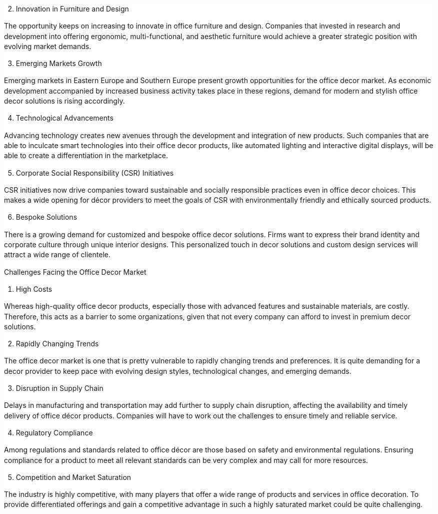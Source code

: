 2. Innovation in Furniture and Design

The opportunity keeps on increasing to innovate in office furniture and design. Companies that invested in research and development into offering ergonomic, multi-functional, and aesthetic furniture would achieve a greater strategic position with evolving market demands.

3. Emerging Markets Growth

Emerging markets in Eastern Europe and Southern Europe present growth opportunities for the office decor market. As economic development accompanied by increased business activity takes place in these regions, demand for modern and stylish office decor solutions is rising accordingly.

4. Technological Advancements

Advancing technology creates new avenues through the development and integration of new products. Such companies that are able to inculcate smart technologies into their office decor products, like automated lighting and interactive digital displays, will be able to create a differentiation in the marketplace.

5. Corporate Social Responsibility (CSR) Initiatives

CSR initiatives now drive companies toward sustainable and socially responsible practices even in office decor choices. This makes a wide opening for décor providers to meet the goals of CSR with environmentally friendly and ethically sourced products.

6. Bespoke Solutions

There is a growing demand for customized and bespoke office decor solutions. Firms want to express their brand identity and corporate culture through unique interior designs. This personalized touch in decor solutions and custom design services will attract a wide range of clientele.

Challenges Facing the Office Decor Market
1. High Costs

Whereas high-quality office decor products, especially those with advanced features and sustainable materials, are costly. Therefore, this acts as a barrier to some organizations, given that not every company can afford to invest in premium decor solutions.

2. Rapidly Changing Trends

The office decor market is one that is pretty vulnerable to rapidly changing trends and preferences. It is quite demanding for a decor provider to keep pace with evolving design styles, technological changes, and emerging demands.

3. Disruption in Supply Chain

Delays in manufacturing and transportation may add further to supply chain disruption, affecting the availability and timely delivery of office décor products. Companies will have to work out the challenges to ensure timely and reliable service.

4. Regulatory Compliance

Among regulations and standards related to office décor are those based on safety and environmental regulations. Ensuring compliance for a product to meet all relevant standards can be very complex and may call for more resources.

5. Competition and Market Saturation

The industry is highly competitive, with many players that offer a wide range of products and services in office decoration. To provide differentiated offerings and gain a competitive advantage in such a highly saturated market could be quite challenging.
